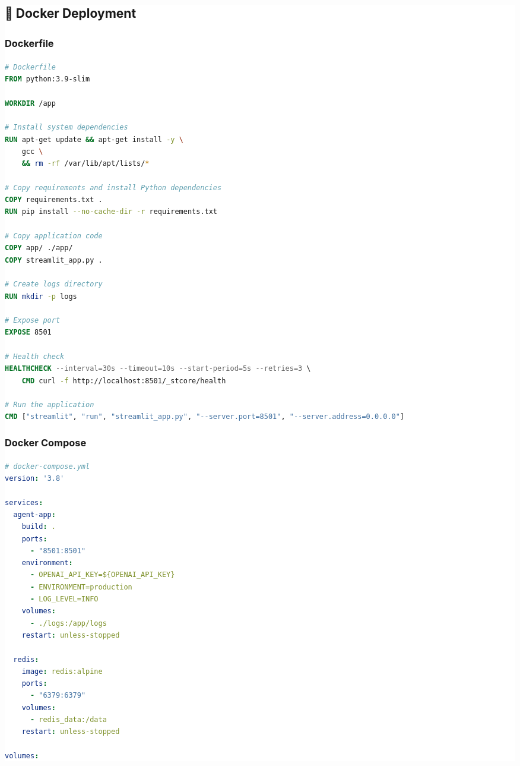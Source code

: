 ## 🐳 Docker Deployment

### Dockerfile
```dockerfile
# Dockerfile
FROM python:3.9-slim

WORKDIR /app

# Install system dependencies
RUN apt-get update && apt-get install -y \
    gcc \
    && rm -rf /var/lib/apt/lists/*

# Copy requirements and install Python dependencies
COPY requirements.txt .
RUN pip install --no-cache-dir -r requirements.txt

# Copy application code
COPY app/ ./app/
COPY streamlit_app.py .

# Create logs directory
RUN mkdir -p logs

# Expose port
EXPOSE 8501

# Health check
HEALTHCHECK --interval=30s --timeout=10s --start-period=5s --retries=3 \
    CMD curl -f http://localhost:8501/_stcore/health

# Run the application
CMD ["streamlit", "run", "streamlit_app.py", "--server.port=8501", "--server.address=0.0.0.0"]
```

### Docker Compose
```yaml
# docker-compose.yml
version: '3.8'

services:
  agent-app:
    build: .
    ports:
      - "8501:8501"
    environment:
      - OPENAI_API_KEY=${OPENAI_API_KEY}
      - ENVIRONMENT=production
      - LOG_LEVEL=INFO
    volumes:
      - ./logs:/app/logs
    restart: unless-stopped
    
  redis:
    image: redis:alpine
    ports:
      - "6379:6379"
    volumes:
      - redis_data:/data
    restart: unless-stopped

volumes:
```